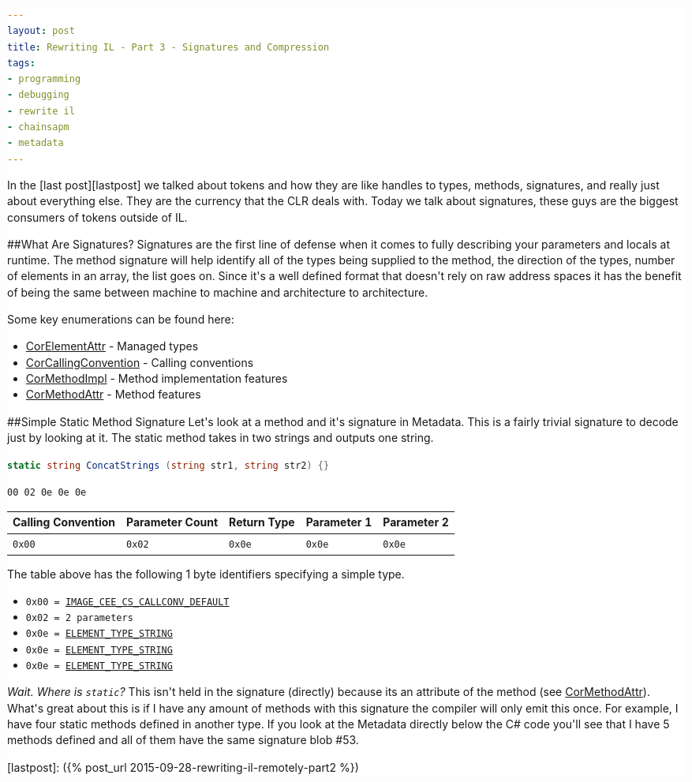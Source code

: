 ```yaml
---
layout: post
title: Rewriting IL - Part 3 - Signatures and Compression
tags:
- programming
- debugging
- rewrite il
- chainsapm
- metadata
---
```

In the [last post][lastpost] we talked about tokens and how they are like handles to types, methods, signatures, and really just about everything else. They are the currency that the CLR deals with. Today we talk about signatures, these guys are the biggest consumers of tokens outside of IL.

##What Are Signatures?
Signatures are the first line of defense when it comes to fully describing your parameters and locals at runtime. The method signature will help identify all of the types being supplied to the method, the direction of the types, number of elements in an array, the list goes on. Since it's a well defined format that doesn't rely on raw address spaces it has the benefit of being the same between machine to machine and architecture to architecture.

Some key enumerations can be found here:

* [CorElementAttr][CorElem] - Managed types
* [CorCallingConvention][CorCall] - Calling conventions
* [CorMethodImpl][CorImpl] - Method implementation features
* [CorMethodAttr][CorAttr] - Method features

##Simple Static Method Signature
Let's look at a method and it's signature in Metadata. This is a fairly trivial signature to decode just by looking at it. The static method takes in two strings and outputs one string.

~~~csharp
static string ConcatStrings (string str1, string str2) {}
~~~

~~~
00 02 0e 0e 0e
~~~

|Calling Convention|Parameter Count|Return Type|Parameter 1|Parameter 2|
|------------------|---------------|-----------|-----------|-----------|
|`0x00`|`0x02`|`0x0e`|`0x0e`|`0x0e`|

The table above has the following 1 byte identifiers specifying a simple type.

* `0x00 = `[`IMAGE_CEE_CS_CALLCONV_DEFAULT`][defaultcc]
* `0x02 = 2 parameters`
* `0x0e = `[`ELEMENT_TYPE_STRING`][elemstring]
* `0x0e = `[`ELEMENT_TYPE_STRING`][elemstring]
* `0x0e = `[`ELEMENT_TYPE_STRING`][elemstring]

*Wait. Where is `static`?* This isn't held in the signature (directly) because its an attribute of the method (see [CorMethodAttr][CorAttr]). What's great about this is if I have any amount of methods with this signature the compiler will only emit this once. For example, I have four static methods defined in another type. If you look at the Metadata directly below the C# code you'll see that I have 5 methods defined and all of them have the same signature blob \#53.


[corencode]: https://github.com/dotnet/coreclr/blob/e879597385221df7131042d1e0830b87f7632a01/src/inc/cor.h#L2226
[elemclass]: https://github.com/dotnet/coreclr/blob/4cf8a6b082d9bb1789facd996d8265d3908757b2/src/inc/corhdr.h#L884
[elemgen]: https://github.com/dotnet/coreclr/blob/4cf8a6b082d9bb1789facd996d8265d3908757b2/src/inc/corhdr.h#L887
[localcc]: https://github.com/dotnet/coreclr/blob/4cf8a6b082d9bb1789facd996d8265d3908757b2/src/inc/corhdr.h#L957
[elemsza]: https://github.com/dotnet/coreclr/blob/4cf8a6b082d9bb1789facd996d8265d3908757b2/src/inc/corhdr.h#L894
[elemarr]: https://github.com/dotnet/coreclr/blob/4cf8a6b082d9bb1789facd996d8265d3908757b2/src/inc/corhdr.h#L886
[hasthiscc]: https://github.com/dotnet/coreclr/blob/4cf8a6b082d9bb1789facd996d8265d3908757b2/src/inc/corhdr.h#L967
[defaultcc]: https://github.com/dotnet/coreclr/blob/4cf8a6b082d9bb1789facd996d8265d3908757b2/src/inc/corhdr.h#L953
[sigparse]: http://blogs.msdn.com/b/davbr/archive/2005/10/13/sample-a-signature-blob-parser-for-your-profiler.aspx
[elemstring]: https://github.com/dotnet/coreclr/blob/4cf8a6b082d9bb1789facd996d8265d3908757b2/src/inc/corhdr.h#L876
[elemint]: https://github.com/dotnet/coreclr/blob/4cf8a6b082d9bb1789facd996d8265d3908757b2/src/inc/corhdr.h#L870
[elemclass]: https://github.com/dotnet/coreclr/blob/4cf8a6b082d9bb1789facd996d8265d3908757b2/src/inc/corhdr.h#L884
[corsig]: https://github.com/dotnet/coreclr/blob/e879597385221df7131042d1e0830b87f7632a01/src/inc/cor.h#L2090-L2514
[corhdr]: https://github.com/dotnet/coreclr/blob/4cf8a6b082d9bb1789facd996d8265d3908757b2/src/inc/corhdr.h
[compress]: https://github.com/dotnet/coreclr/blob/e879597385221df7131042d1e0830b87f7632a01/src/inc/cor.h#L2372-L2400
[CorImpl]: https://msdn.microsoft.com/en-us/library/ms233456(v=vs.110).aspx
[CorAttr]: https://msdn.microsoft.com/en-us/library/ms231030(v=vs.110).aspx
[CorElem]: https://msdn.microsoft.com/en-us/library/ms232600(v=vs.110).aspx
[CorCall]: https://msdn.microsoft.com/en-us/library/ms231239(v=vs.110).aspx
[ildasm]: https://msdn.microsoft.com/en-us/library/aa309387(v=vs.71).aspx
[multifile]: https://msdn.microsoft.com/en-us/library/168k2ah5(v=vs.110).aspx
[modmeta]: https://msdn.microsoft.com/en-us/library/ms231432(v=vs.110).aspx
[ecma]: http://www.ecma-international.org/publications/files/ECMA-ST/ECMA-335.pdf
[davebro]: http://blogs.msdn.com/b/davbr/
[clrprofiler]: https://clrprofiler.codeplex.com/
[chains]: https://github.com/chainsapm/chainsapm
[setmask]: https://msdn.microsoft.com/en-us/library/ms230853(v=vs.110).aspx
[modloads]: view-source:https://msdn.microsoft.com/en-us/library/ms231874(v=vs.110).aspx
[cprofsetmask]: https://github.com/chainsapm/chainsapm/blob/7719622aa908954807c339b704f77acafcf467be/clrprofiler/src/profiler/profilermain.cpp#L476-L551
[modstart]: https://msdn.microsoft.com/en-US/library/ms231897(v=VS.110).aspx
[modfin]: https://msdn.microsoft.com/en-us/library/ms230105(v=vs.110).aspx
[modattached]: https://msdn.microsoft.com/en-us/library/ms232480(v=vs.110).aspx
[modmeta]: https://msdn.microsoft.com/en-us/library/ms231432(v=vs.110).aspx
[lastpost]: ({% post_url 2015-09-28-rewriting-il-remotely-part2 %})